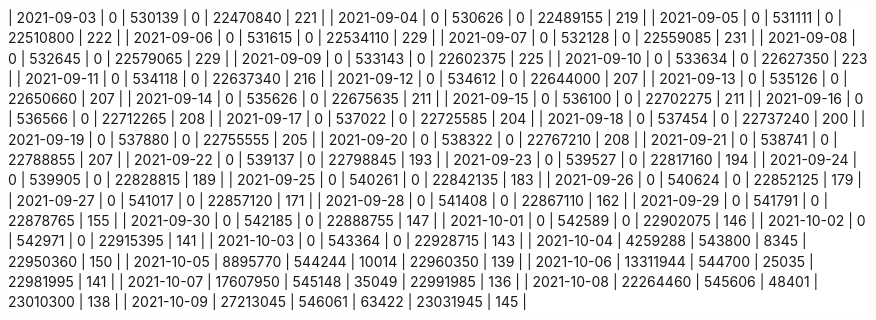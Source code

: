 | 2021-09-03 | 0 | 530139 | 0 | 22470840 | 221 |
| 2021-09-04 | 0 | 530626 | 0 | 22489155 | 219 |
| 2021-09-05 | 0 | 531111 | 0 | 22510800 | 222 |
| 2021-09-06 | 0 | 531615 | 0 | 22534110 | 229 |
| 2021-09-07 | 0 | 532128 | 0 | 22559085 | 231 |
| 2021-09-08 | 0 | 532645 | 0 | 22579065 | 229 |
| 2021-09-09 | 0 | 533143 | 0 | 22602375 | 225 |
| 2021-09-10 | 0 | 533634 | 0 | 22627350 | 223 |
| 2021-09-11 | 0 | 534118 | 0 | 22637340 | 216 |
| 2021-09-12 | 0 | 534612 | 0 | 22644000 | 207 |
| 2021-09-13 | 0 | 535126 | 0 | 22650660 | 207 |
| 2021-09-14 | 0 | 535626 | 0 | 22675635 | 211 |
| 2021-09-15 | 0 | 536100 | 0 | 22702275 | 211 |
| 2021-09-16 | 0 | 536566 | 0 | 22712265 | 208 |
| 2021-09-17 | 0 | 537022 | 0 | 22725585 | 204 |
| 2021-09-18 | 0 | 537454 | 0 | 22737240 | 200 |
| 2021-09-19 | 0 | 537880 | 0 | 22755555 | 205 |
| 2021-09-20 | 0 | 538322 | 0 | 22767210 | 208 |
| 2021-09-21 | 0 | 538741 | 0 | 22788855 | 207 |
| 2021-09-22 | 0 | 539137 | 0 | 22798845 | 193 |
| 2021-09-23 | 0 | 539527 | 0 | 22817160 | 194 |
| 2021-09-24 | 0 | 539905 | 0 | 22828815 | 189 |
| 2021-09-25 | 0 | 540261 | 0 | 22842135 | 183 |
| 2021-09-26 | 0 | 540624 | 0 | 22852125 | 179 |
| 2021-09-27 | 0 | 541017 | 0 | 22857120 | 171 |
| 2021-09-28 | 0 | 541408 | 0 | 22867110 | 162 |
| 2021-09-29 | 0 | 541791 | 0 | 22878765 | 155 |
| 2021-09-30 | 0 | 542185 | 0 | 22888755 | 147 |
| 2021-10-01 | 0 | 542589 | 0 | 22902075 | 146 |
| 2021-10-02 | 0 | 542971 | 0 | 22915395 | 141 |
| 2021-10-03 | 0 | 543364 | 0 | 22928715 | 143 |
| 2021-10-04 | 4259288 | 543800 | 8345 | 22950360 | 150 |
| 2021-10-05 | 8895770 | 544244 | 10014 | 22960350 | 139 |
| 2021-10-06 | 13311944 | 544700 | 25035 | 22981995 | 141 |
| 2021-10-07 | 17607950 | 545148 | 35049 | 22991985 | 136 |
| 2021-10-08 | 22264460 | 545606 | 48401 | 23010300 | 138 |
| 2021-10-09 | 27213045 | 546061 | 63422 | 23031945 | 145 |